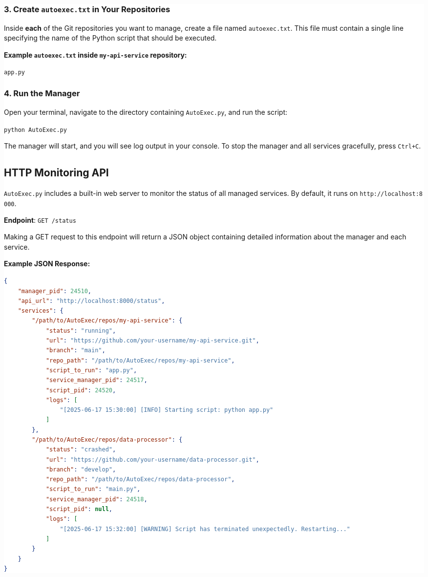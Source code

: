 ### 3. Create `autoexec.txt` in Your Repositories

Inside **each** of the Git repositories you want to manage, create a file named `autoexec.txt`. This file must contain a single line specifying the name of the Python script that should be executed.

**Example `autoexec.txt` inside `my-api-service` repository:**

```
app.py
```

### 4. Run the Manager

Open your terminal, navigate to the directory containing `AutoExec.py`, and run the script:

```bash
python AutoExec.py
```

The manager will start, and you will see log output in your console. To stop the manager and all services gracefully, press `Ctrl+C`.

## HTTP Monitoring API

`AutoExec.py` includes a built-in web server to monitor the status of all managed services. By default, it runs on `http://localhost:8000`.

**Endpoint**: `GET /status`

Making a GET request to this endpoint will return a JSON object containing detailed information about the manager and each service.

**Example JSON Response:**
```json
{
    "manager_pid": 24510,
    "api_url": "http://localhost:8000/status",
    "services": {
        "/path/to/AutoExec/repos/my-api-service": {
            "status": "running",
            "url": "https://github.com/your-username/my-api-service.git",
            "branch": "main",
            "repo_path": "/path/to/AutoExec/repos/my-api-service",
            "script_to_run": "app.py",
            "service_manager_pid": 24517,
            "script_pid": 24520,
            "logs": [
                "[2025-06-17 15:30:00] [INFO] Starting script: python app.py"
            ]
        },
        "/path/to/AutoExec/repos/data-processor": {
            "status": "crashed",
            "url": "https://github.com/your-username/data-processor.git",
            "branch": "develop",
            "repo_path": "/path/to/AutoExec/repos/data-processor",
            "script_to_run": "main.py",
            "service_manager_pid": 24518,
            "script_pid": null,
            "logs": [
                "[2025-06-17 15:32:00] [WARNING] Script has terminated unexpectedly. Restarting..."
            ]
        }
    }
}
```
